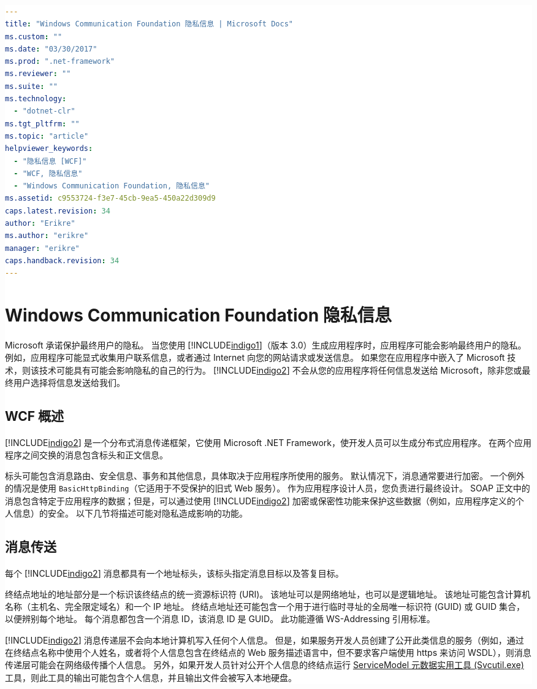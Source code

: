 ```yaml
---
title: "Windows Communication Foundation 隐私信息 | Microsoft Docs"
ms.custom: ""
ms.date: "03/30/2017"
ms.prod: ".net-framework"
ms.reviewer: ""
ms.suite: ""
ms.technology: 
  - "dotnet-clr"
ms.tgt_pltfrm: ""
ms.topic: "article"
helpviewer_keywords: 
  - "隐私信息 [WCF]"
  - "WCF, 隐私信息"
  - "Windows Communication Foundation, 隐私信息"
ms.assetid: c9553724-f3e7-45cb-9ea5-450a22d309d9
caps.latest.revision: 34
author: "Erikre"
ms.author: "erikre"
manager: "erikre"
caps.handback.revision: 34
---
```

# Windows Communication Foundation 隐私信息
Microsoft 承诺保护最终用户的隐私。  当您使用 [!INCLUDE[indigo1](../../../includes/indigo1-md.md)]（版本 3.0）生成应用程序时，应用程序可能会影响最终用户的隐私。  例如，应用程序可能显式收集用户联系信息，或者通过 Internet 向您的网站请求或发送信息。  如果您在应用程序中嵌入了 Microsoft 技术，则该技术可能具有可能会影响隐私的自己的行为。  [!INCLUDE[indigo2](../../../includes/indigo2-md.md)] 不会从您的应用程序将任何信息发送给 Microsoft，除非您或最终用户选择将信息发送给我们。  
  
## WCF 概述  
 [!INCLUDE[indigo2](../../../includes/indigo2-md.md)] 是一个分布式消息传递框架，它使用 Microsoft .NET Framework，使开发人员可以生成分布式应用程序。  在两个应用程序之间交换的消息包含标头和正文信息。  
  
 标头可能包含消息路由、安全信息、事务和其他信息，具体取决于应用程序所使用的服务。  默认情况下，消息通常要进行加密。  一个例外的情况是使用 `BasicHttpBinding`（它适用于不受保护的旧式 Web 服务）。  作为应用程序设计人员，您负责进行最终设计。  SOAP 正文中的消息包含特定于应用程序的数据；但是，可以通过使用 [!INCLUDE[indigo2](../../../includes/indigo2-md.md)] 加密或保密性功能来保护这些数据（例如，应用程序定义的个人信息）的安全。  以下几节将描述可能对隐私造成影响的功能。  
  
## 消息传送  
 每个 [!INCLUDE[indigo2](../../../includes/indigo2-md.md)] 消息都具有一个地址标头，该标头指定消息目标以及答复目标。  
  
 终结点地址的地址部分是一个标识该终结点的统一资源标识符 \(URI\)。  该地址可以是网络地址，也可以是逻辑地址。  该地址可能包含计算机名称（主机名、完全限定域名）和一个 IP 地址。  终结点地址还可能包含一个用于进行临时寻址的全局唯一标识符 \(GUID\) 或 GUID 集合，以便辨别每个地址。  每个消息都包含一个消息 ID，该消息 ID 是 GUID。  此功能遵循 WS\-Addressing 引用标准。  
  
 [!INCLUDE[indigo2](../../../includes/indigo2-md.md)] 消息传递层不会向本地计算机写入任何个人信息。  但是，如果服务开发人员创建了公开此类信息的服务（例如，通过在终结点名称中使用个人姓名，或者将个人信息包含在终结点的 Web 服务描述语言中，但不要求客户端使用 https 来访问 WSDL），则消息传递层可能会在网络级传播个人信息。  另外，如果开发人员针对公开个人信息的终结点运行 [ServiceModel 元数据实用工具 \(Svcutil.exe\)](../../../docs/framework/wcf/servicemodel-metadata-utility-tool-svcutil-exe.md) 工具，则此工具的输出可能包含个人信息，并且输出文件会被写入本地硬盘。  
  